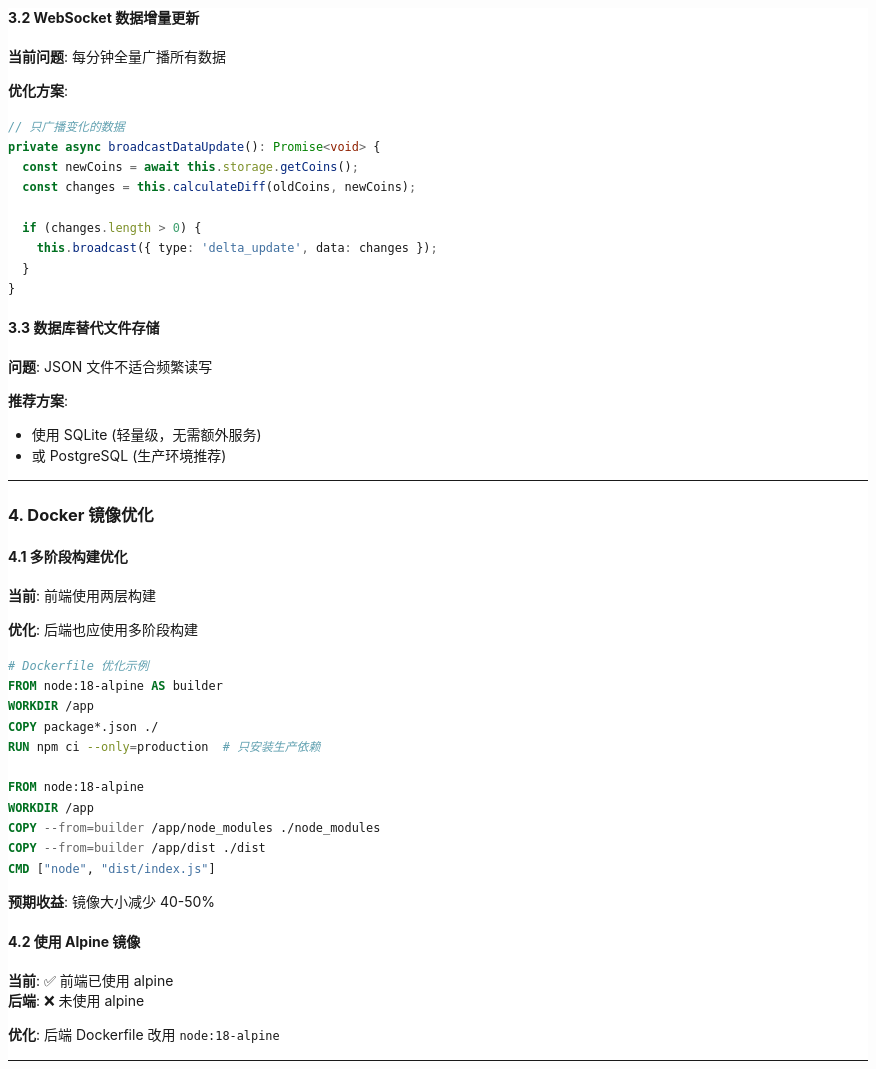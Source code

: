 #### 3.2 WebSocket 数据增量更新
**当前问题**: 每分钟全量广播所有数据

**优化方案**:
```typescript
// 只广播变化的数据
private async broadcastDataUpdate(): Promise<void> {
  const newCoins = await this.storage.getCoins();
  const changes = this.calculateDiff(oldCoins, newCoins);
  
  if (changes.length > 0) {
    this.broadcast({ type: 'delta_update', data: changes });
  }
}
```

#### 3.3 数据库替代文件存储
**问题**: JSON 文件不适合频繁读写

**推荐方案**:
- 使用 SQLite (轻量级，无需额外服务)
- 或 PostgreSQL (生产环境推荐)

---

### 4. Docker 镜像优化

#### 4.1 多阶段构建优化
**当前**: 前端使用两层构建

**优化**: 后端也应使用多阶段构建
```dockerfile
# Dockerfile 优化示例
FROM node:18-alpine AS builder
WORKDIR /app
COPY package*.json ./
RUN npm ci --only=production  # 只安装生产依赖

FROM node:18-alpine
WORKDIR /app
COPY --from=builder /app/node_modules ./node_modules
COPY --from=builder /app/dist ./dist
CMD ["node", "dist/index.js"]
```

**预期收益**: 镜像大小减少 40-50%

#### 4.2 使用 Alpine 镜像
**当前**: ✅ 前端已使用 alpine  
**后端**: ❌ 未使用 alpine

**优化**: 后端 Dockerfile 改用 `node:18-alpine`

---
